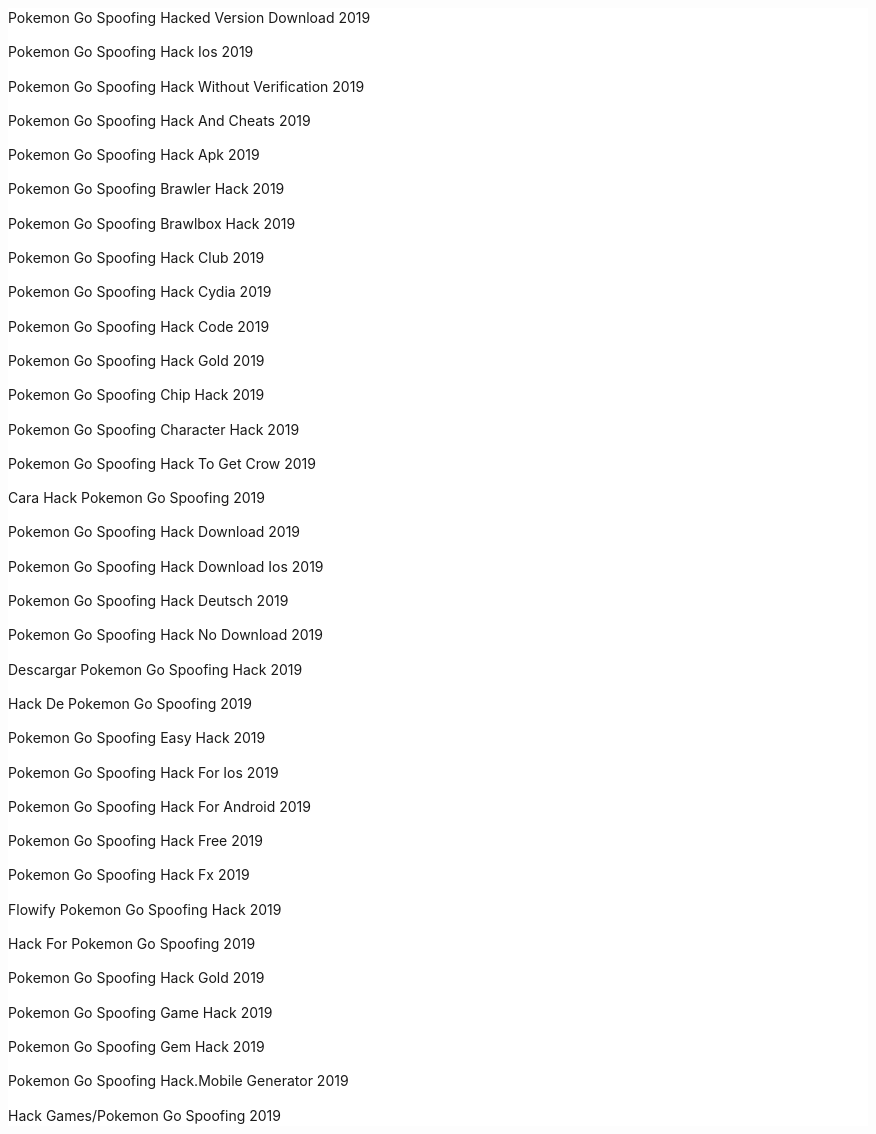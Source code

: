 Pokemon Go Spoofing Hacked Version Download 2019

Pokemon Go Spoofing Hack Ios 2019

Pokemon Go Spoofing Hack Without Verification 2019

Pokemon Go Spoofing Hack And Cheats 2019

Pokemon Go Spoofing Hack Apk 2019

Pokemon Go Spoofing Brawler Hack 2019

Pokemon Go Spoofing Brawlbox Hack 2019

Pokemon Go Spoofing Hack Club 2019

Pokemon Go Spoofing Hack Cydia 2019

Pokemon Go Spoofing Hack Code 2019

Pokemon Go Spoofing Hack Gold 2019

Pokemon Go Spoofing Chip Hack 2019

Pokemon Go Spoofing Character Hack 2019

Pokemon Go Spoofing Hack To Get Crow 2019

Cara Hack Pokemon Go Spoofing 2019

Pokemon Go Spoofing Hack Download 2019

Pokemon Go Spoofing Hack Download Ios 2019

Pokemon Go Spoofing Hack Deutsch 2019

Pokemon Go Spoofing Hack No Download 2019

Descargar Pokemon Go Spoofing Hack 2019

Hack De Pokemon Go Spoofing 2019

Pokemon Go Spoofing Easy Hack 2019

Pokemon Go Spoofing Hack For Ios 2019

Pokemon Go Spoofing Hack For Android 2019

Pokemon Go Spoofing Hack Free 2019

Pokemon Go Spoofing Hack Fx 2019

Flowify Pokemon Go Spoofing Hack 2019

Hack For Pokemon Go Spoofing 2019

Pokemon Go Spoofing Hack Gold 2019

Pokemon Go Spoofing Game Hack 2019

Pokemon Go Spoofing Gem Hack 2019

Pokemon Go Spoofing Hack.Mobile Generator 2019

Hack Games/Pokemon Go Spoofing 2019
